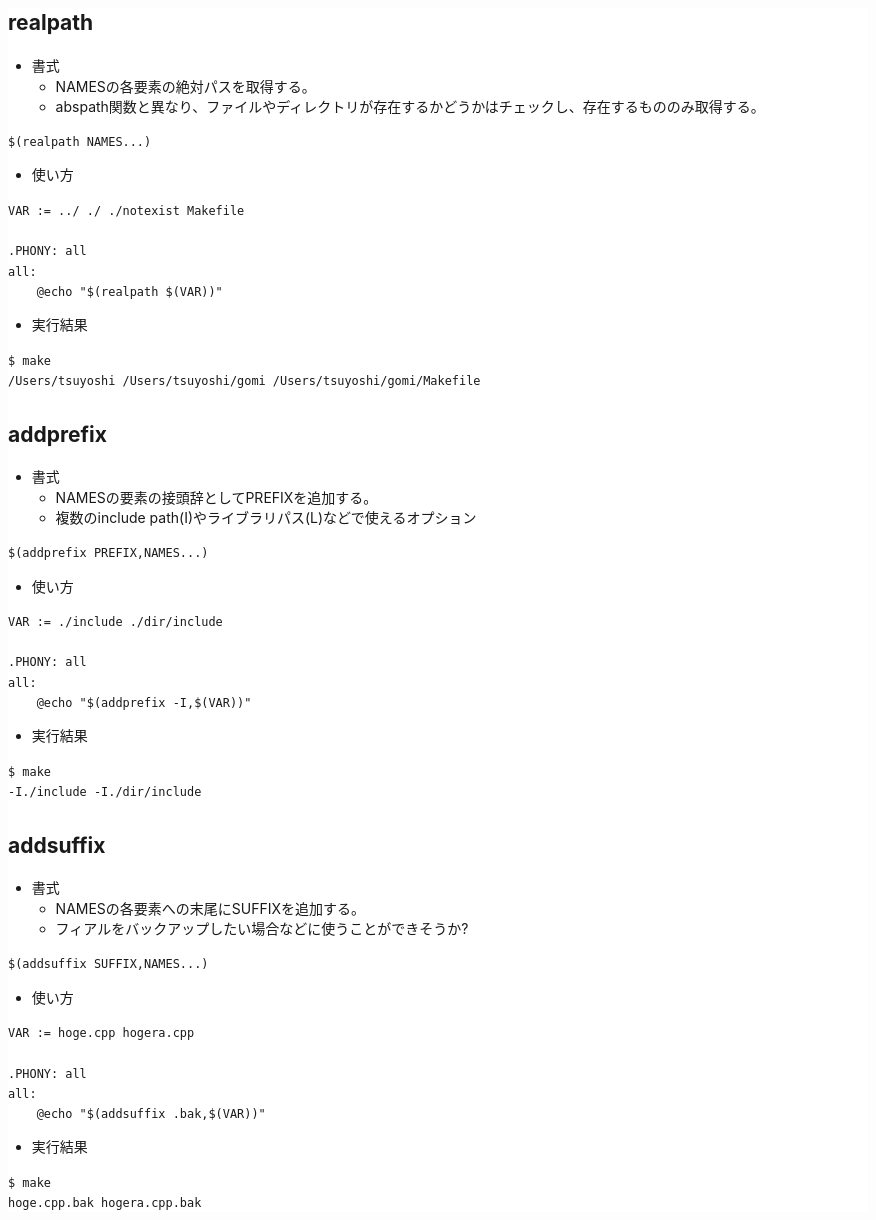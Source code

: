## realpath
- 書式
  - NAMESの各要素の絶対パスを取得する。
  - abspath関数と異なり、ファイルやディレクトリが存在するかどうかはチェックし、存在するもののみ取得する。
```
$(realpath NAMES...)
```
- 使い方
```
VAR := ../ ./ ./notexist Makefile

.PHONY: all
all:
	@echo "$(realpath $(VAR))"
```
- 実行結果
```
$ make
/Users/tsuyoshi /Users/tsuyoshi/gomi /Users/tsuyoshi/gomi/Makefile
```


## addprefix
- 書式
  - NAMESの要素の接頭辞としてPREFIXを追加する。
  - 複数のinclude path(I)やライブラリパス(L)などで使えるオプション
```
$(addprefix PREFIX,NAMES...)
```
- 使い方
```
VAR := ./include ./dir/include

.PHONY: all
all:
	@echo "$(addprefix -I,$(VAR))"
```
- 実行結果
```
$ make
-I./include -I./dir/include
```

## addsuffix
- 書式
  - NAMESの各要素への末尾にSUFFIXを追加する。
  - フィアルをバックアップしたい場合などに使うことができそうか?
```
$(addsuffix SUFFIX,NAMES...)
```
- 使い方
```
VAR := hoge.cpp hogera.cpp

.PHONY: all
all:
	@echo "$(addsuffix .bak,$(VAR))"
```
- 実行結果
```
$ make
hoge.cpp.bak hogera.cpp.bak
```
